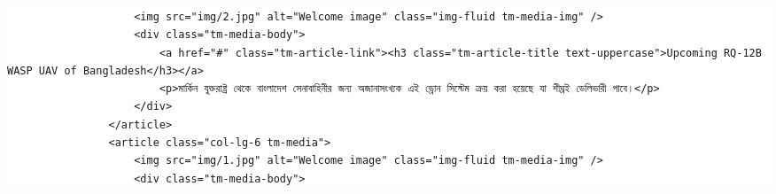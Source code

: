                         <img src="img/2.jpg" alt="Welcome image" class="img-fluid tm-media-img" />
                        <div class="tm-media-body">
                            <a href="#" class="tm-article-link"><h3 class="tm-article-title text-uppercase">Upcoming RQ-12B WASP UAV of Bangladesh</h3></a>
                            <p>মার্কিন যুক্তরাষ্ট্র থেকে বাংলাদেশ সেনাবাহিনীর জন্য অজানাসংখ্যক এই ড্রোন সিস্টেম ক্রয় করা হয়েছে যা শীঘ্রই ডেলিভারী পাবে।</p>
                        </div>
                    </article>
                    <article class="col-lg-6 tm-media">
                        <img src="img/1.jpg" alt="Welcome image" class="img-fluid tm-media-img" />
                        <div class="tm-media-body">